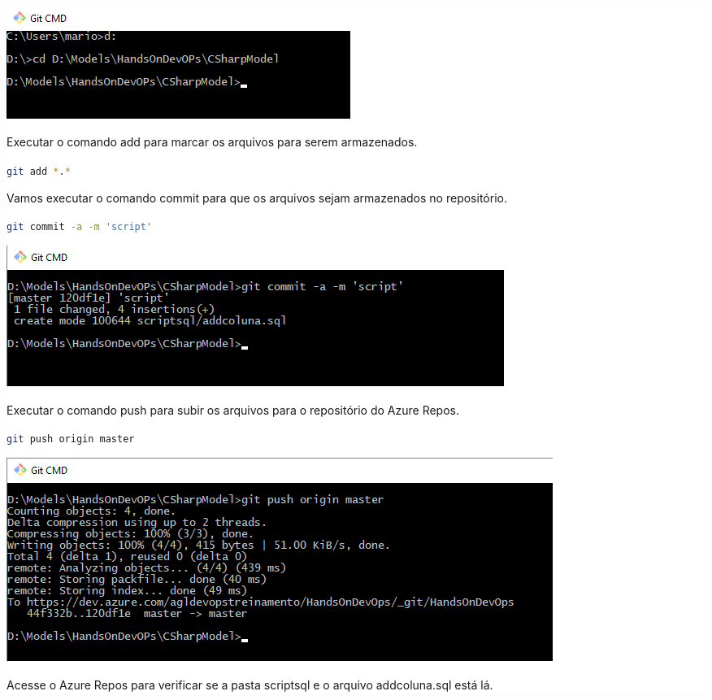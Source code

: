 ![gitcmd](../imagens/sqlscript8.png)

Executar o comando add para marcar os arquivos para serem armazenados.

```bash
git add *.*
```

Vamos executar o comando commit para que os arquivos sejam armazenados no repositório.

```bash
git commit -a -m 'script'
```

![git commit](../imagens/sqlscript9.png)

Executar o comando push para subir os arquivos para o repositório do Azure Repos.

```bash
git push origin master
```

![git commit](../imagens/sqlscript10.png)

Acesse o Azure Repos para verificar se a pasta scriptsql e o arquivo addcoluna.sql está lá.
